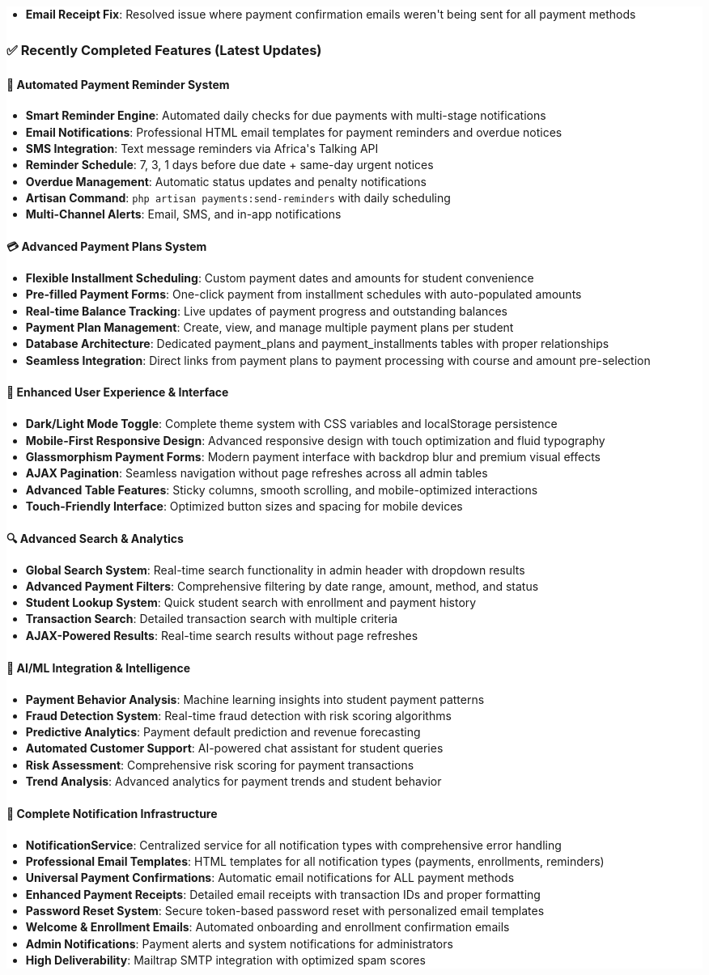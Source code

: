 - **Email Receipt Fix**: Resolved issue where payment confirmation emails weren't being sent for all payment methods

### ✅ Recently Completed Features (Latest Updates)

#### 🔔 **Automated Payment Reminder System**
- **Smart Reminder Engine**: Automated daily checks for due payments with multi-stage notifications
- **Email Notifications**: Professional HTML email templates for payment reminders and overdue notices
- **SMS Integration**: Text message reminders via Africa's Talking API
- **Reminder Schedule**: 7, 3, 1 days before due date + same-day urgent notices
- **Overdue Management**: Automatic status updates and penalty notifications
- **Artisan Command**: `php artisan payments:send-reminders` with daily scheduling
- **Multi-Channel Alerts**: Email, SMS, and in-app notifications

#### 💳 **Advanced Payment Plans System**
- **Flexible Installment Scheduling**: Custom payment dates and amounts for student convenience
- **Pre-filled Payment Forms**: One-click payment from installment schedules with auto-populated amounts
- **Real-time Balance Tracking**: Live updates of payment progress and outstanding balances
- **Payment Plan Management**: Create, view, and manage multiple payment plans per student
- **Database Architecture**: Dedicated payment_plans and payment_installments tables with proper relationships
- **Seamless Integration**: Direct links from payment plans to payment processing with course and amount pre-selection

#### 🎨 **Enhanced User Experience & Interface**
- **Dark/Light Mode Toggle**: Complete theme system with CSS variables and localStorage persistence
- **Mobile-First Responsive Design**: Advanced responsive design with touch optimization and fluid typography
- **Glassmorphism Payment Forms**: Modern payment interface with backdrop blur and premium visual effects
- **AJAX Pagination**: Seamless navigation without page refreshes across all admin tables
- **Advanced Table Features**: Sticky columns, smooth scrolling, and mobile-optimized interactions
- **Touch-Friendly Interface**: Optimized button sizes and spacing for mobile devices

#### 🔍 **Advanced Search & Analytics**
- **Global Search System**: Real-time search functionality in admin header with dropdown results
- **Advanced Payment Filters**: Comprehensive filtering by date range, amount, method, and status
- **Student Lookup System**: Quick student search with enrollment and payment history
- **Transaction Search**: Detailed transaction search with multiple criteria
- **AJAX-Powered Results**: Real-time search results without page refreshes

#### 🤖 **AI/ML Integration & Intelligence**
- **Payment Behavior Analysis**: Machine learning insights into student payment patterns
- **Fraud Detection System**: Real-time fraud detection with risk scoring algorithms
- **Predictive Analytics**: Payment default prediction and revenue forecasting
- **Automated Customer Support**: AI-powered chat assistant for student queries
- **Risk Assessment**: Comprehensive risk scoring for payment transactions
- **Trend Analysis**: Advanced analytics for payment trends and student behavior

#### 📧 **Complete Notification Infrastructure**
- **NotificationService**: Centralized service for all notification types with comprehensive error handling
- **Professional Email Templates**: HTML templates for all notification types (payments, enrollments, reminders)
- **Universal Payment Confirmations**: Automatic email notifications for ALL payment methods
- **Enhanced Payment Receipts**: Detailed email receipts with transaction IDs and proper formatting
- **Password Reset System**: Secure token-based password reset with personalized email templates
- **Welcome & Enrollment Emails**: Automated onboarding and enrollment confirmation emails
- **Admin Notifications**: Payment alerts and system notifications for administrators
- **High Deliverability**: Mailtrap SMTP integration with optimized spam scores
